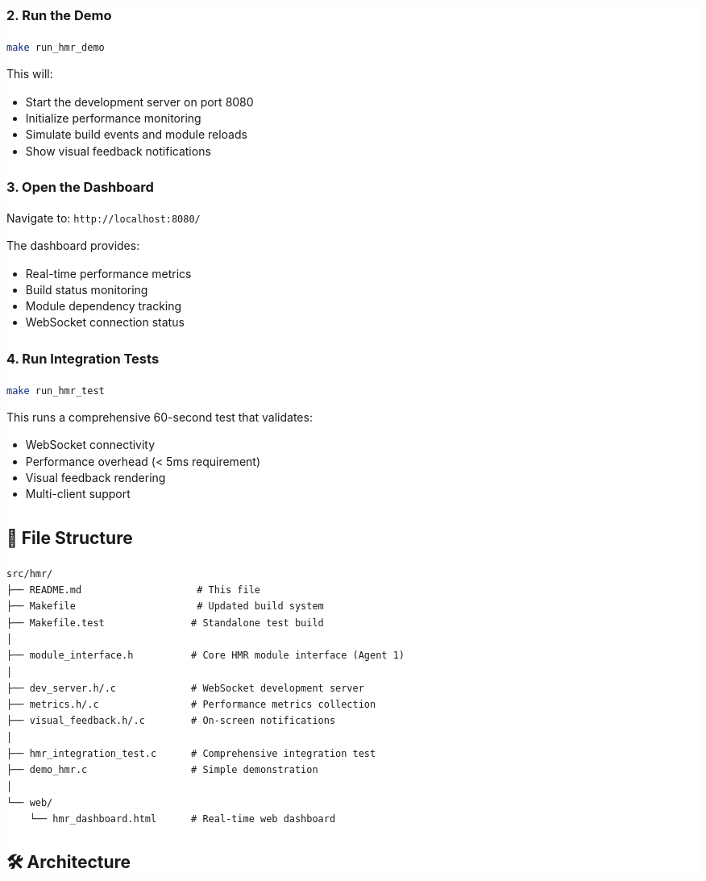 ### 2. Run the Demo
```bash
make run_hmr_demo
```

This will:
- Start the development server on port 8080
- Initialize performance monitoring
- Simulate build events and module reloads
- Show visual feedback notifications

### 3. Open the Dashboard
Navigate to: `http://localhost:8080/`

The dashboard provides:
- Real-time performance metrics
- Build status monitoring
- Module dependency tracking
- WebSocket connection status

### 4. Run Integration Tests
```bash
make run_hmr_test
```

This runs a comprehensive 60-second test that validates:
- WebSocket connectivity
- Performance overhead (< 5ms requirement)
- Visual feedback rendering
- Multi-client support

## 📁 File Structure

```
src/hmr/
├── README.md                    # This file
├── Makefile                     # Updated build system
├── Makefile.test               # Standalone test build
│
├── module_interface.h          # Core HMR module interface (Agent 1)
│
├── dev_server.h/.c             # WebSocket development server
├── metrics.h/.c                # Performance metrics collection
├── visual_feedback.h/.c        # On-screen notifications
│
├── hmr_integration_test.c      # Comprehensive integration test
├── demo_hmr.c                  # Simple demonstration
│
└── web/
    └── hmr_dashboard.html      # Real-time web dashboard
```

## 🛠 Architecture
